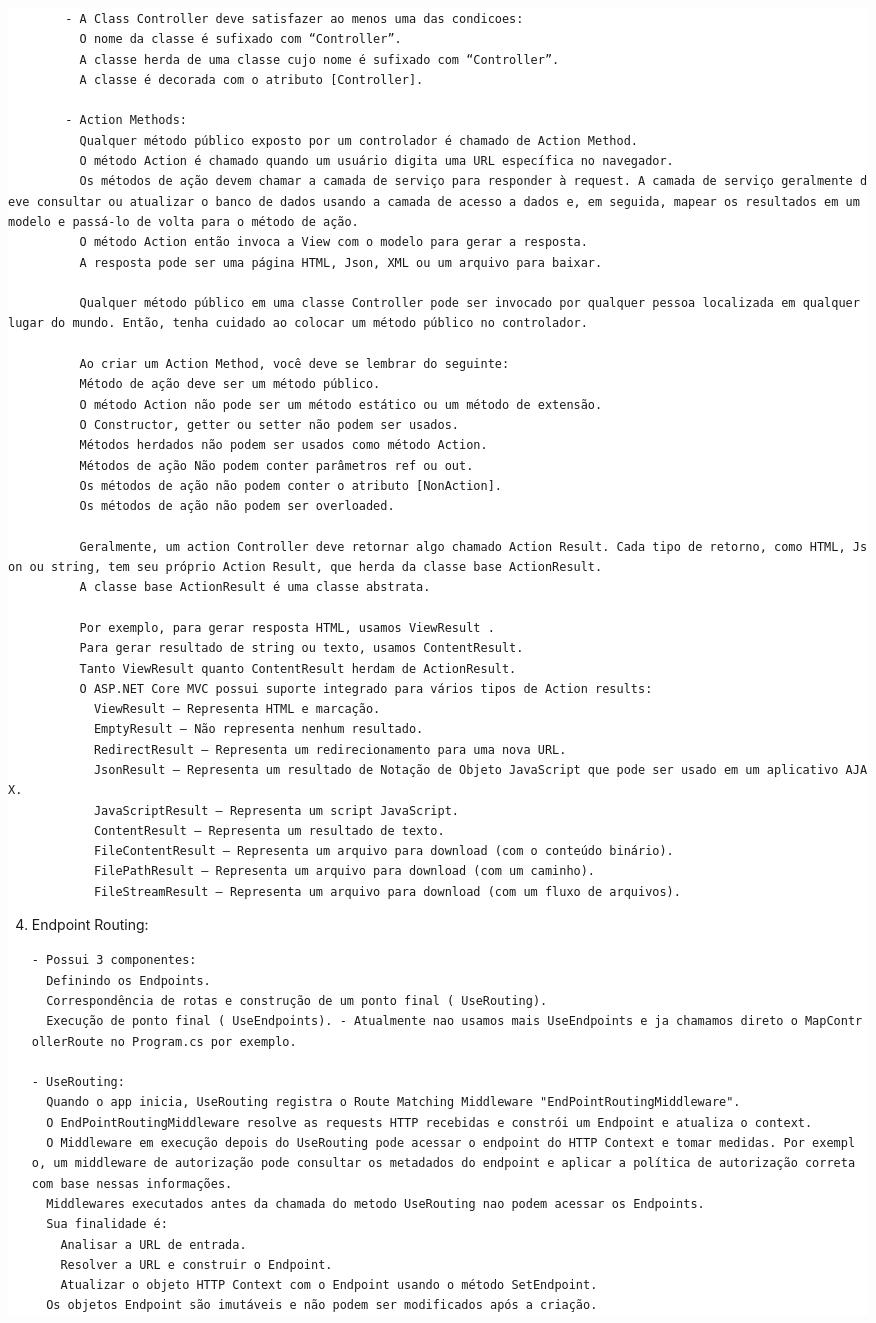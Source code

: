             - A Class Controller deve satisfazer ao menos uma das condicoes:
              O nome da classe é sufixado com “Controller”.
              A classe herda de uma classe cujo nome é sufixado com “Controller”.
              A classe é decorada com o atributo [Controller].

            - Action Methods:
              Qualquer método público exposto por um controlador é chamado de Action Method.
              O método Action é chamado quando um usuário digita uma URL específica no navegador.
              Os métodos de ação devem chamar a camada de serviço para responder à request. A camada de serviço geralmente deve consultar ou atualizar o banco de dados usando a camada de acesso a dados e, em seguida, mapear os resultados em um modelo e passá-lo de volta para o método de ação.
              O método Action então invoca a View com o modelo para gerar a resposta.
              A resposta pode ser uma página HTML, Json, XML ou um arquivo para baixar.

              Qualquer método público em uma classe Controller pode ser invocado por qualquer pessoa localizada em qualquer lugar do mundo. Então, tenha cuidado ao colocar um método público no controlador.

              Ao criar um Action Method, você deve se lembrar do seguinte:
              Método de ação deve ser um método público.
              O método Action não pode ser um método estático ou um método de extensão.
              O Constructor, getter ou setter não podem ser usados.
              Métodos herdados não podem ser usados ​​como método Action.
              Métodos de ação Não podem conter parâmetros ref ou out.
              Os métodos de ação não podem conter o atributo [NonAction].
              Os métodos de ação não podem ser overloaded.

              Geralmente, um action Controller deve retornar algo chamado Action Result. Cada tipo de retorno, como HTML, Json ou string, tem seu próprio Action Result, que herda da classe base ActionResult.
              A classe base ActionResult é uma classe abstrata.

              Por exemplo, para gerar resposta HTML, usamos ViewResult .
              Para gerar resultado de string ou texto, usamos ContentResult.
              Tanto ViewResult quanto ContentResult herdam de ActionResult.
              O ASP.NET Core MVC possui suporte integrado para vários tipos de Action results:
                ViewResult – Representa HTML e marcação.
                EmptyResult – Não representa nenhum resultado.
                RedirectResult – Representa um redirecionamento para uma nova URL.
                JsonResult – Representa um resultado de Notação de Objeto JavaScript que pode ser usado em um aplicativo AJAX.
                JavaScriptResult – Representa um script JavaScript.
                ContentResult – Representa um resultado de texto.
                FileContentResult – Representa um arquivo para download (com o conteúdo binário).
                FilePathResult – Representa um arquivo para download (com um caminho).
                FileStreamResult – Representa um arquivo para download (com um fluxo de arquivos).

4.  Endpoint Routing:

        - Possui 3 componentes:
          Definindo os Endpoints.
          Correspondência de rotas e construção de um ponto final ( UseRouting).
          Execução de ponto final ( UseEndpoints). - Atualmente nao usamos mais UseEndpoints e ja chamamos direto o MapControllerRoute no Program.cs por exemplo.

        - UseRouting:
          Quando o app inicia, UseRouting registra o Route Matching Middleware "EndPointRoutingMiddleware".
          O EndPointRoutingMiddleware resolve as requests HTTP recebidas e constrói um Endpoint e atualiza o context.
          O Middleware em execução depois do UseRouting pode acessar o endpoint do HTTP Context e tomar medidas. Por exemplo, um middleware de autorização pode consultar os metadados do endpoint e aplicar a política de autorização correta com base nessas informações.
          Middlewares executados antes da chamada do metodo UseRouting nao podem acessar os Endpoints.
          Sua finalidade é:
            Analisar a URL de entrada.
            Resolver a URL e construir o Endpoint.
            Atualizar o objeto HTTP Context com o Endpoint usando o método SetEndpoint.
          Os objetos Endpoint são imutáveis ​​e não podem ser modificados após a criação.
